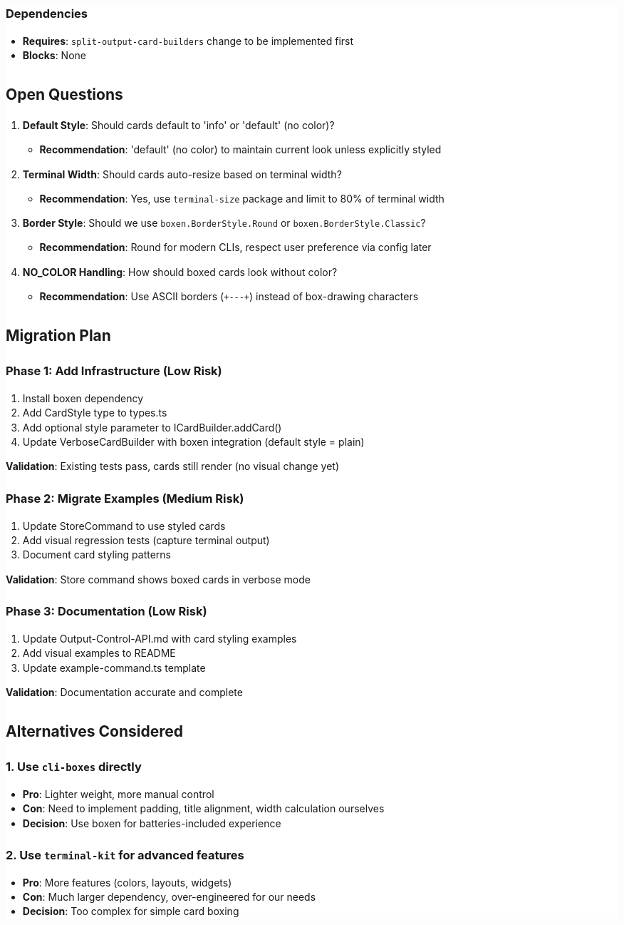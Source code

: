 ### Dependencies

- **Requires**: `split-output-card-builders` change to be implemented first
- **Blocks**: None

## Open Questions

1. **Default Style**: Should cards default to 'info' or 'default' (no color)?
   - **Recommendation**: 'default' (no color) to maintain current look unless explicitly styled

2. **Terminal Width**: Should cards auto-resize based on terminal width?
   - **Recommendation**: Yes, use `terminal-size` package and limit to 80% of terminal width

3. **Border Style**: Should we use `boxen.BorderStyle.Round` or `boxen.BorderStyle.Classic`?
   - **Recommendation**: Round for modern CLIs, respect user preference via config later

4. **NO_COLOR Handling**: How should boxed cards look without color?
   - **Recommendation**: Use ASCII borders (`+---+`) instead of box-drawing characters

## Migration Plan

### Phase 1: Add Infrastructure (Low Risk)
1. Install boxen dependency
2. Add CardStyle type to types.ts
3. Add optional style parameter to ICardBuilder.addCard()
4. Update VerboseCardBuilder with boxen integration (default style = plain)

**Validation**: Existing tests pass, cards still render (no visual change yet)

### Phase 2: Migrate Examples (Medium Risk)
1. Update StoreCommand to use styled cards
2. Add visual regression tests (capture terminal output)
3. Document card styling patterns

**Validation**: Store command shows boxed cards in verbose mode

### Phase 3: Documentation (Low Risk)
1. Update Output-Control-API.md with card styling examples
2. Add visual examples to README
3. Update example-command.ts template

**Validation**: Documentation accurate and complete

## Alternatives Considered

### 1. Use `cli-boxes` directly
- **Pro**: Lighter weight, more manual control
- **Con**: Need to implement padding, title alignment, width calculation ourselves
- **Decision**: Use boxen for batteries-included experience

### 2. Use `terminal-kit` for advanced features
- **Pro**: More features (colors, layouts, widgets)
- **Con**: Much larger dependency, over-engineered for our needs
- **Decision**: Too complex for simple card boxing
